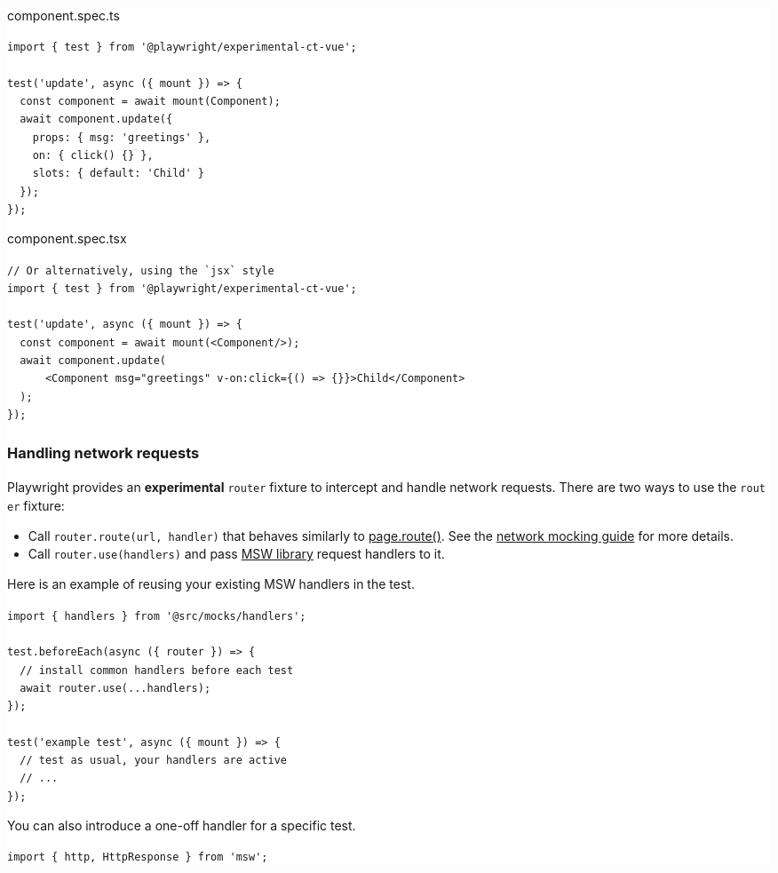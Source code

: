 component.spec.ts
    
    
    import { test } from '@playwright/experimental-ct-vue';  
      
    test('update', async ({ mount }) => {  
      const component = await mount(Component);  
      await component.update({  
        props: { msg: 'greetings' },  
        on: { click() {} },  
        slots: { default: 'Child' }  
      });  
    });  
    

component.spec.tsx
    
    
    // Or alternatively, using the `jsx` style  
    import { test } from '@playwright/experimental-ct-vue';  
      
    test('update', async ({ mount }) => {  
      const component = await mount(<Component/>);  
      await component.update(  
          <Component msg="greetings" v-on:click={() => {}}>Child</Component>  
      );  
    });  
    

### Handling network requests​

Playwright provides an **experimental** `router` fixture to intercept and handle network requests. There are two ways to use the `router` fixture:

  * Call `router.route(url, handler)` that behaves similarly to [page.route()](/docs/api/class-page#page-route). See the [network mocking guide](/docs/mock) for more details.
  * Call `router.use(handlers)` and pass [MSW library](https://mswjs.io/) request handlers to it.



Here is an example of reusing your existing MSW handlers in the test.
    
    
    import { handlers } from '@src/mocks/handlers';  
      
    test.beforeEach(async ({ router }) => {  
      // install common handlers before each test  
      await router.use(...handlers);  
    });  
      
    test('example test', async ({ mount }) => {  
      // test as usual, your handlers are active  
      // ...  
    });  
    

You can also introduce a one-off handler for a specific test.
    
    
    import { http, HttpResponse } from 'msw';  
      